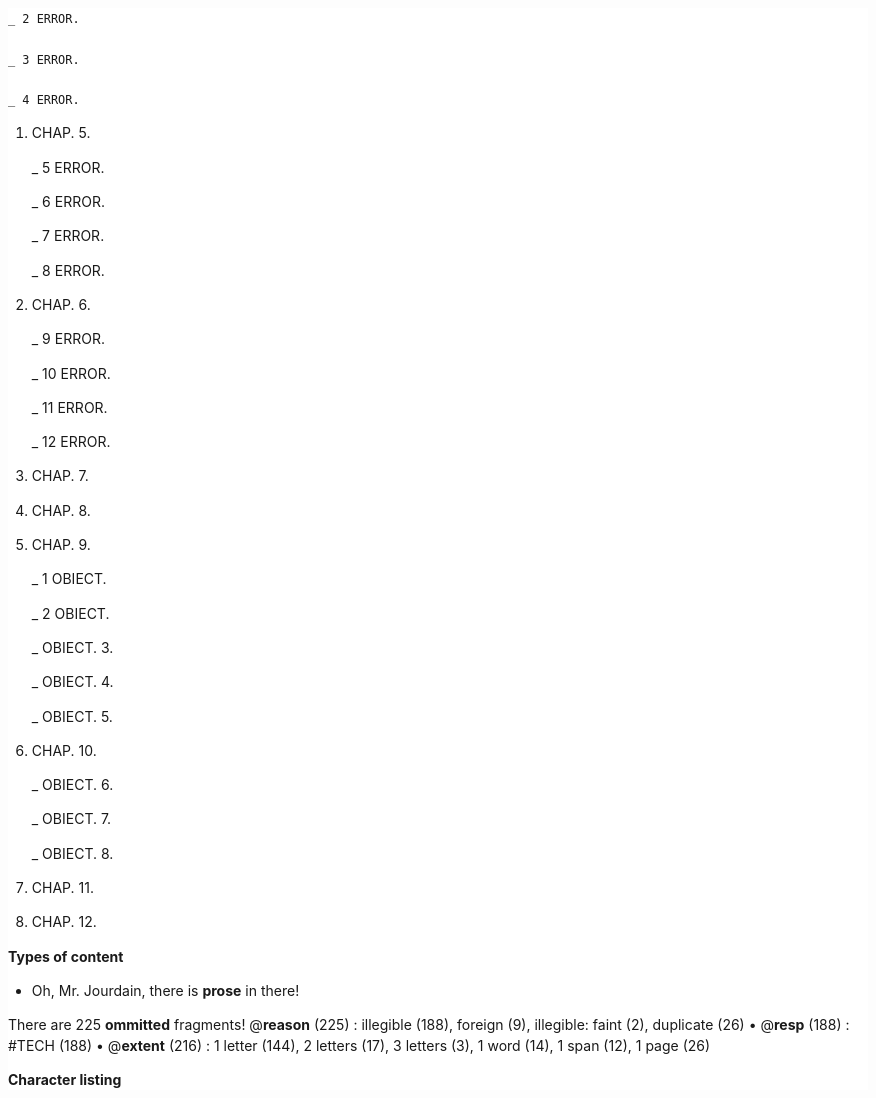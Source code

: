     _ 2 ERROR.

    _ 3 ERROR.

    _ 4 ERROR.

1. CHAP. 5.

    _ 5 ERROR.

    _ 6 ERROR.

    _ 7 ERROR.

    _ 8 ERROR.

1. CHAP. 6.

    _ 9 ERROR.

    _ 10 ERROR.

    _ 11 ERROR.

    _ 12 ERROR.

1. CHAP. 7.

1. CHAP. 8.

1. CHAP. 9.

    _ 1 OBIECT.

    _ 2 OBIECT.

    _ OBIECT. 3.

    _ OBIECT. 4.

    _ OBIECT. 5.

1. CHAP. 10.

    _ OBIECT. 6.

    _ OBIECT. 7.

    _ OBIECT. 8.

1. CHAP. 11.

1. CHAP. 12.

**Types of content**

  * Oh, Mr. Jourdain, there is **prose** in there!

There are 225 **ommitted** fragments! 
 @__reason__ (225) : illegible (188), foreign (9), illegible: faint (2), duplicate (26)  •  @__resp__ (188) : #TECH (188)  •  @__extent__ (216) : 1 letter (144), 2 letters (17), 3 letters (3), 1 word (14), 1 span (12), 1 page (26)

**Character listing**
